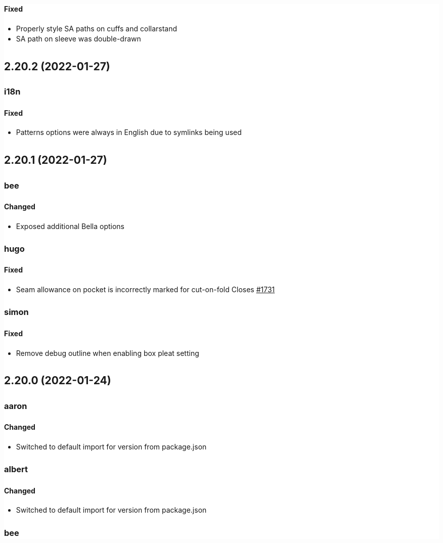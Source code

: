 #### Fixed

 - Properly style SA paths on cuffs and collarstand
 - SA path on sleeve was double-drawn


## 2.20.2 (2022-01-27)

### i18n

#### Fixed

 - Patterns options were always in English due to symlinks being used


## 2.20.1 (2022-01-27)

### bee

#### Changed

 - Exposed additional Bella options

### hugo

#### Fixed

 - Seam allowance on pocket is incorrectly marked for cut-on-fold Closes [#1731](https://github.com/freesewing/freesewing/issues/1731)

### simon

#### Fixed

 - Remove debug outline when enabling box pleat setting


## 2.20.0 (2022-01-24)

### aaron

#### Changed

 - Switched to default import for version from package.json

### albert

#### Changed

 - Switched to default import for version from package.json

### bee
